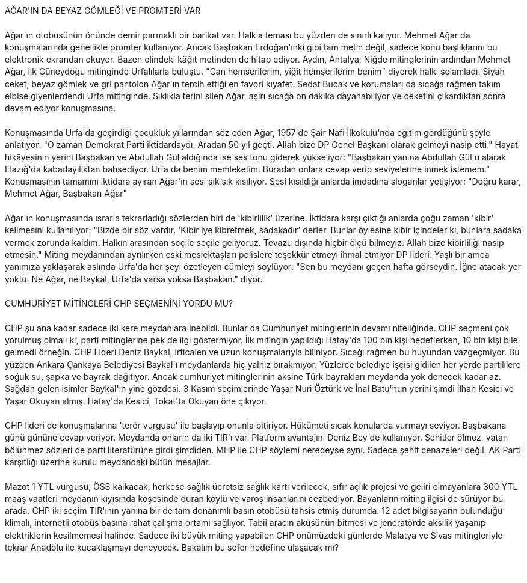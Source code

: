  AĞAR'IN DA BEYAZ GÖMLEĞİ VE PROMTERİ VAR
 <br/>
 <br/>
 Ağar'ın otobüsünün önünde demir parmaklı bir barikat var. Halkla teması bu yüzden de sınırlı kalıyor. Mehmet Ağar da konuşmalarında genellikle promter kullanıyor. Ancak Başbakan Erdoğan'ınki gibi tam metin değil, sadece konu başlıklarını bu elektronik ekrandan okuyor. Bazen elindeki kâğıt metinden de hitap ediyor. Aydın, Antalya, Niğde mitinglerinin ardından Mehmet Ağar, ilk Güneydoğu mitinginde Urfalılarla buluştu. "Can hemşerilerim, yiğit hemşerilerim benim" diyerek halkı selamladı. Siyah ceket, beyaz gömlek ve gri pantolon Ağar'ın tercih ettiği en favori kıyafet. Sedat Bucak ve korumaları da sıcağa rağmen takım elbise giyenlerdendi Urfa mitinginde. Sıklıkla terini silen Ağar, aşırı sıcağa on dakika dayanabiliyor ve ceketini çıkardıktan sonra devam ediyor konuşmasına.
 <br/>
 <br/>
 Konuşmasında Urfa'da geçirdiği çocukluk yıllarından söz eden Ağar, 1957'de Şair Nafi İlkokulu'nda eğitim gördüğünü şöyle anlatıyor: "O zaman Demokrat Parti iktidardaydı. Aradan 50 yıl geçti. Allah bize DP Genel Başkanı olarak gelmeyi nasip etti." Hayat hikâyesinin yerini Başbakan ve Abdullah Gül aldığında ise ses tonu giderek yükseliyor: "Başbakan yanına Abdullah Gül'ü alarak Elazığ'da kabadayılıktan bahsediyor. Urfa da benim memleketim. Buradan onlara cevap verip seviyelerine inmek istemem." Konuşmasının tamamını iktidara ayıran Ağar'ın sesi sık sık kısılıyor. Sesi kısıldığı anlarda imdadına sloganlar yetişiyor: "Doğru karar, Mehmet Ağar, Başbakan Ağar"
 <br/>
 <br/>
 Ağar'ın konuşmasında ısrarla tekrarladığı sözlerden biri de 'kibirlilik' üzerine. İktidara karşı çıktığı anlarda çoğu zaman 'kibir' kelimesini kullanılıyor: "Bizde bir söz vardır. 'Kibirliye kibretmek, sadakadır' derler. Bunlar öylesine kibir içindeler ki, bunlara sadaka vermek zorunda kaldım. Halkın arasından seçile seçile geliyoruz. Tevazu dışında hiçbir ölçü bilmeyiz. Allah bize kibirliliği nasip etmesin." Miting meydanından ayrılırken eski meslektaşları polislere teşekkür etmeyi ihmal etmiyor DP lideri. Yaşlı bir amca yanımıza yaklaşarak aslında Urfa'da her şeyi özetleyen cümleyi söylüyor: "Sen bu meydanı geçen hafta görseydin. İğne atacak yer yoktu. Ne Ağar, ne Baykal, Urfa'da varsa yoksa Başbakan." diyor.
 <br/>
 <br/>
 CUMHURİYET MİTİNGLERİ CHP SEÇMENİNİ YORDU MU?
 <br/>
 <br/>
 CHP şu ana kadar sadece iki kere meydanlara inebildi. Bunlar da Cumhuriyet mitinglerinin devamı niteliğinde. CHP seçmeni çok yorulmuş olmalı ki, parti mitinglerine pek de ilgi göstermiyor. İlk mitingin yapıldığı Hatay'da 100 bin kişi hedeflerken, 10 bin kişi bile gelmedi örneğin. CHP Lideri Deniz Baykal, irticalen ve uzun konuşmalarıyla biliniyor. Sıcağı rağmen bu huyundan vazgeçmiyor. Bu yüzden Ankara Çankaya Belediyesi Baykal'ı meydanlarda hiç yalnız bırakmıyor. Yüzlerce belediye işçisi gidilen her yerde partililere soğuk su, şapka ve bayrak dağıtıyor. Ancak cumhuriyet mitinglerinin aksine Türk bayrakları meydanda yok denecek kadar az. Sağdan gelen isimler Baykal'ın yine gözdesi. 3 Kasım seçimlerinde Yaşar Nuri Öztürk ve İnal Batu'nun yerini şimdi İlhan Kesici ve Yaşar Okuyan almış. Hatay'da Kesici, Tokat'ta Okuyan öne çıkıyor.
 <br/>
 <br/>
 CHP lideri de konuşmalarına 'terör vurgusu' ile başlayıp onunla bitiriyor. Hükümeti sıcak konularda vurmayı seviyor. Başbakana günü gününe cevap veriyor. Meydanda onların da iki TIR'ı var. Platform avantajını Deniz Bey de kullanıyor. Şehitler ölmez, vatan bölünmez sözleri de parti literatürüne girdi şimdiden. MHP ile CHP söylemi neredeyse aynı. Sadece şehit cenazeleri değil. AK Parti karşıtlığı üzerine kurulu meydandaki bütün mesajlar.
 <br/>
 <br/>
 Mazot 1 YTL vurgusu, ÖSS kalkacak, herkese sağlık ücretsiz sağlık kartı verilecek, sıfır açlık projesi ve geliri olmayanlara 300 YTL maaş vaatleri meydanın kıyısında köşesinde duran köylü ve varoş insanlarını cezbediyor. Bayanların miting ilgisi de sürüyor bu arada. CHP iki seçim TIR'ının yanına bir de tam donanımlı basın otobüsü tahsis etmiş durumda. 12 adet bilgisayarın bulunduğu klimalı, internetli otobüs basına rahat çalışma ortamı sağlıyor. Tabii aracın aküsünün bitmesi ve jeneratörde aksilik yaşanıp elektriklerin kesilmemesi halinde. Sadece iki büyük miting yapabilen CHP önümüzdeki günlerde Malatya ve Sivas mitingleriyle tekrar Anadolu ile kucaklaşmayı deneyecek. Bakalım bu sefer hedefine ulaşacak mı?
 <br/>
 <br/>
 <br/>